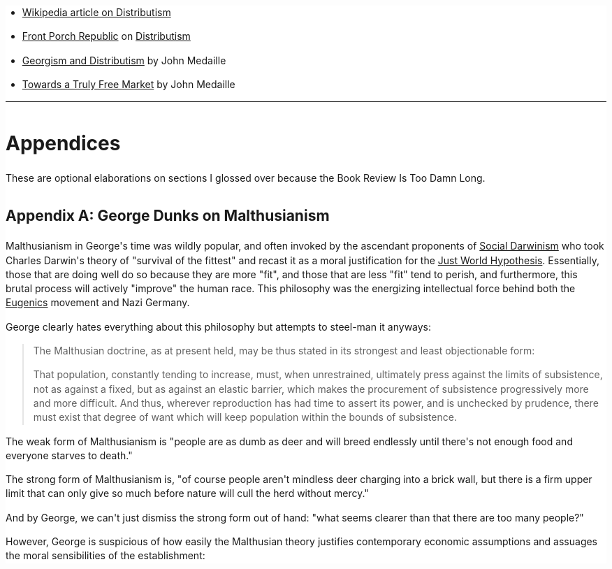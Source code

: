*   [Wikipedia article on Distributism](https://en.wikipedia.org/wiki/Distributism)
    
*   [Front Porch Republic](https://www.frontporchrepublic.com/) on [Distributism](https://www.frontporchrepublic.com/tag/distributism/)
    
*   [Georgism and Distributism](https://www.cooperative-individualism.org/medaille-john_georgism-and-distributism-2012-sep.pdf) by John Medaille
    
*   [Towards a Truly Free Market](https://www.amazon.com/Toward-Truly-Free-Market-Distributist-ebook/dp/B00JUC6PN0) by John Medaille
    

* * *

<span id="appendices"></span>
# Appendices

These are optional elaborations on sections I glossed over because the Book Review Is Too Damn Long.

<span id="appendix-a-george-dunks-on-malthusianism"></span>
## Appendix A: George Dunks on Malthusianism  

Malthusianism in George's time was wildly popular, and often invoked by the ascendant proponents of [Social Darwinism](https://www.britannica.com/topic/social-Darwinism) who took Charles Darwin's theory of "survival of the fittest" and recast it as a moral justification for the [Just World Hypothesis](https://en.wikipedia.org/wiki/Just-world_hypothesis/). Essentially, those that are doing well do so because they are more "fit", and those that are less "fit" tend to perish, and furthermore, this brutal process will actively "improve" the human race. This philosophy was the energizing intellectual force behind both the [Eugenics](https://en.wikipedia.org/wiki/Eugenics) movement and Nazi Germany.

George clearly hates everything about this philosophy but attempts to steel-man it anyways:

> The Malthusian doctrine, as at present held, may be thus stated in its strongest and least objectionable form:  
>   
> That population, constantly tending to increase, must, when unrestrained, ultimately press against the limits of subsistence, not as against a fixed, but as against an elastic barrier, which makes the procurement of subsistence progressively more and more difficult. And thus, wherever reproduction has had time to assert its power, and is unchecked by prudence, there must exist that degree of want which will keep population within the bounds of subsistence.

The weak form of Malthusianism is "people are as dumb as deer and will breed endlessly until there's not enough food and everyone starves to death."

The strong form of Malthusianism is, "of course people aren't mindless deer charging into a brick wall, but there is a firm upper limit that can only give so much before nature will cull the herd without mercy."

And by George, we can't just dismiss the strong form out of hand: "what seems clearer than that there are too many people?"

However, George is suspicious of how easily the Malthusian theory justifies contemporary economic assumptions and assuages the moral sensibilities of the establishment:
